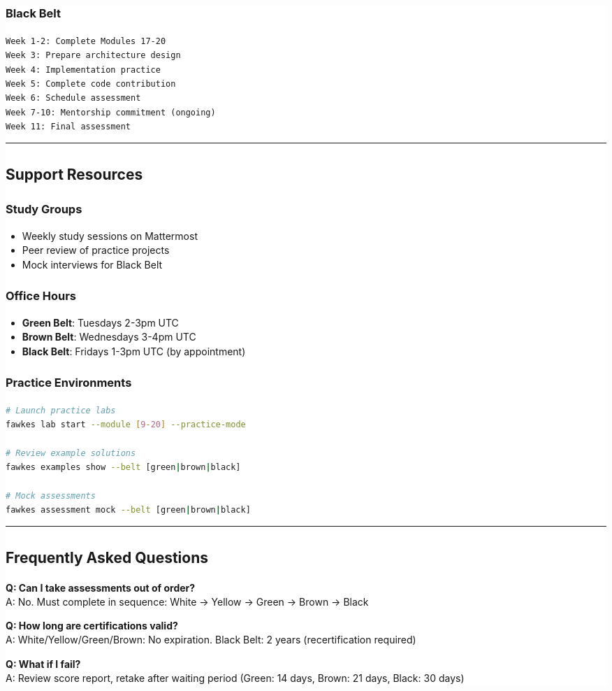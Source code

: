 ### Black Belt
```
Week 1-2: Complete Modules 17-20
Week 3: Prepare architecture design
Week 4: Implementation practice
Week 5: Complete code contribution
Week 6: Schedule assessment
Week 7-10: Mentorship commitment (ongoing)
Week 11: Final assessment
```

---

## Support Resources

### Study Groups
- Weekly study sessions on Mattermost
- Peer review of practice projects
- Mock interviews for Black Belt

### Office Hours
- **Green Belt**: Tuesdays 2-3pm UTC
- **Brown Belt**: Wednesdays 3-4pm UTC
- **Black Belt**: Fridays 1-3pm UTC (by appointment)

### Practice Environments
```bash
# Launch practice labs
fawkes lab start --module [9-20] --practice-mode

# Review example solutions
fawkes examples show --belt [green|brown|black]

# Mock assessments
fawkes assessment mock --belt [green|brown|black]
```

---

## Frequently Asked Questions

**Q: Can I take assessments out of order?**  
A: No. Must complete in sequence: White → Yellow → Green → Brown → Black

**Q: How long are certifications valid?**  
A: White/Yellow/Green/Brown: No expiration. Black Belt: 2 years (recertification required)

**Q: What if I fail?**  
A: Review score report, retake after waiting period (Green: 14 days, Brown: 21 days, Black: 30 days)
